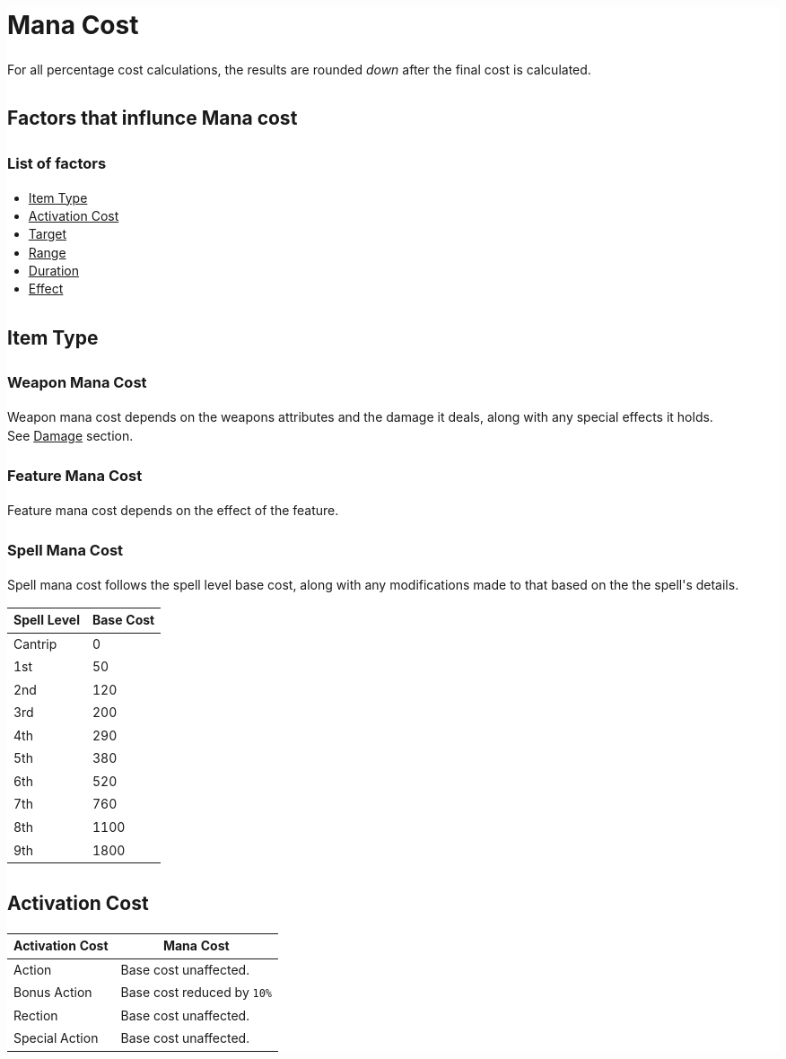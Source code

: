 # Mana Cost
For all percentage cost calculations, the results are rounded _down_ after the final cost is calculated.

## Factors that influnce Mana cost
### List of factors
- [Item Type](#item-type)
- [Activation Cost](#activation-cost)
- [Target](#target)
- [Range](#range)
- [Duration](#duration)
- [Effect](#effect)

## Item Type
### Weapon Mana Cost
Weapon mana cost depends on the weapons attributes and the damage it deals, along with any special effects it holds.  
See [Damage](#damage) section.
### Feature Mana Cost
Feature mana cost depends on the effect of the feature.
### Spell Mana Cost
Spell mana cost follows the spell level base cost, along with any modifications made to that based on the the spell's details.

| Spell Level | Base Cost |
| ----------- | --------- |
| Cantrip     | 0         |
| 1st         | 50        |
| 2nd         | 120       |
| 3rd         | 200       |
| 4th         | 290       |
| 5th         | 380       |
| 6th         | 520       |
| 7th         | 760       |
| 8th         | 1100      |
| 9th         | 1800      |


## Activation Cost
| Activation Cost | Mana Cost                  |
| --------------- | -------------------------- |
| Action          | Base cost unaffected.      |
| Bonus Action    | Base cost reduced by `10%` |
| Rection         | Base cost unaffected.      |
| Special Action  | Base cost unaffected.      |
